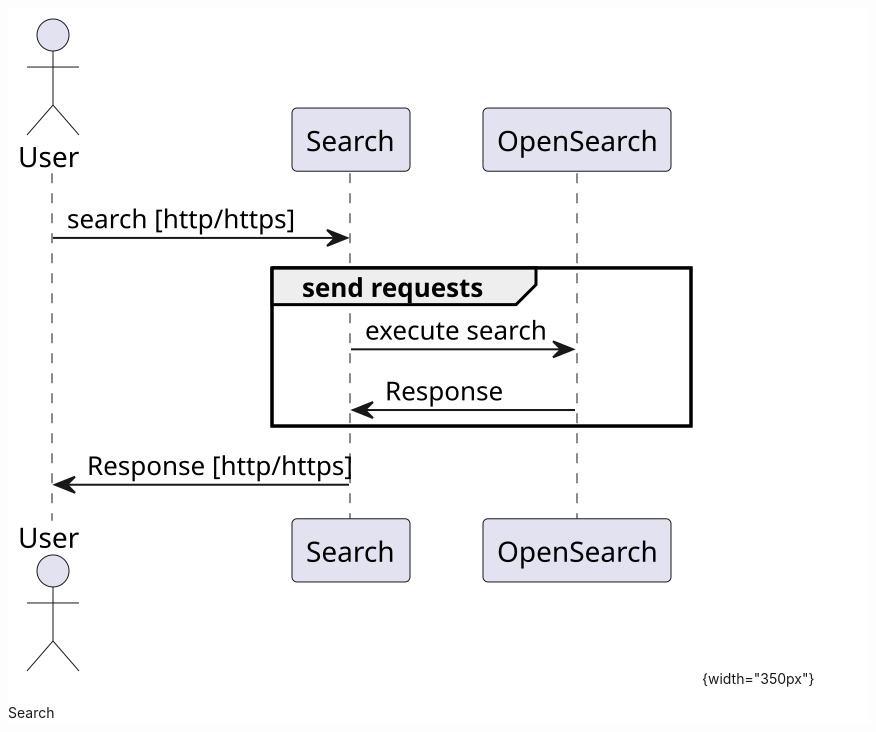   ![Search](../assets/components/search/search.svg){width="350px"}
  <figcaption>Search</figcaption>
</figure>
